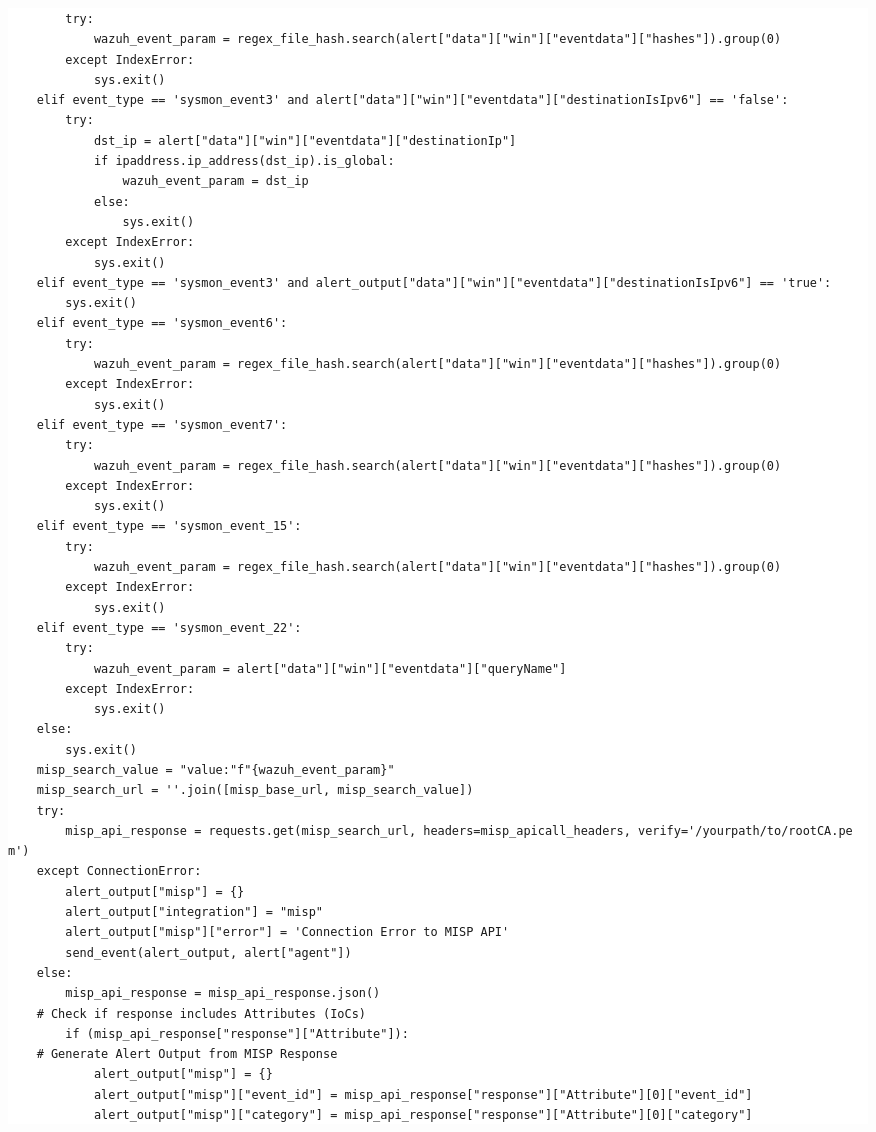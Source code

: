 ```
        try:
            wazuh_event_param = regex_file_hash.search(alert["data"]["win"]["eventdata"]["hashes"]).group(0)
        except IndexError:
            sys.exit()
    elif event_type == 'sysmon_event3' and alert["data"]["win"]["eventdata"]["destinationIsIpv6"] == 'false':
        try:
            dst_ip = alert["data"]["win"]["eventdata"]["destinationIp"]
            if ipaddress.ip_address(dst_ip).is_global:
                wazuh_event_param = dst_ip
            else:
                sys.exit()
        except IndexError:
            sys.exit()
    elif event_type == 'sysmon_event3' and alert_output["data"]["win"]["eventdata"]["destinationIsIpv6"] == 'true':
        sys.exit()
    elif event_type == 'sysmon_event6':
        try:
            wazuh_event_param = regex_file_hash.search(alert["data"]["win"]["eventdata"]["hashes"]).group(0)
        except IndexError:
            sys.exit()
    elif event_type == 'sysmon_event7':
        try:
            wazuh_event_param = regex_file_hash.search(alert["data"]["win"]["eventdata"]["hashes"]).group(0)
        except IndexError:
            sys.exit()
    elif event_type == 'sysmon_event_15':
        try:
            wazuh_event_param = regex_file_hash.search(alert["data"]["win"]["eventdata"]["hashes"]).group(0)
        except IndexError:
            sys.exit()
    elif event_type == 'sysmon_event_22':
        try:
            wazuh_event_param = alert["data"]["win"]["eventdata"]["queryName"]
        except IndexError:
            sys.exit()
    else:
        sys.exit()
    misp_search_value = "value:"f"{wazuh_event_param}"
    misp_search_url = ''.join([misp_base_url, misp_search_value])
    try:
        misp_api_response = requests.get(misp_search_url, headers=misp_apicall_headers, verify='/yourpath/to/rootCA.pem')
    except ConnectionError:
        alert_output["misp"] = {}
        alert_output["integration"] = "misp"
        alert_output["misp"]["error"] = 'Connection Error to MISP API'
        send_event(alert_output, alert["agent"])
    else:
        misp_api_response = misp_api_response.json()
    # Check if response includes Attributes (IoCs)
        if (misp_api_response["response"]["Attribute"]):
    # Generate Alert Output from MISP Response
            alert_output["misp"] = {}
            alert_output["misp"]["event_id"] = misp_api_response["response"]["Attribute"][0]["event_id"]
            alert_output["misp"]["category"] = misp_api_response["response"]["Attribute"][0]["category"]
```